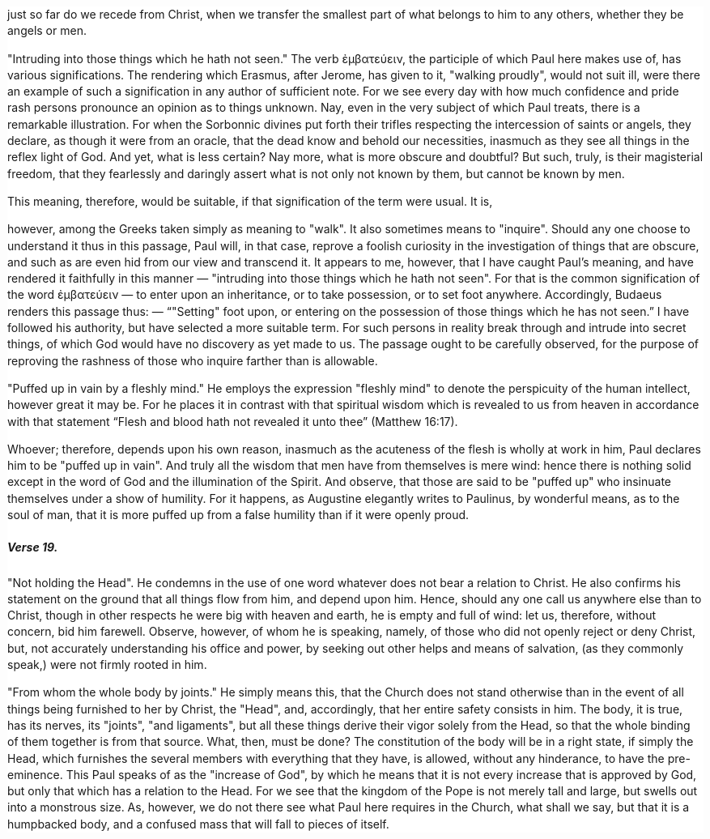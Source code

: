 just so far do we recede from Christ, when we transfer the smallest part of what belongs to him to any others, whether they be angels or men.

 "Intruding into those things which he hath not seen." The verb ἐμβατεύειν, the participle of which Paul here makes use of, has various significations. The rendering which Erasmus, after Jerome, has given to it, "walking proudly", would not suit ill, were there an example of such a signification in any author of sufficient note. For we see every day with how much confidence and pride rash persons pronounce an opinion as to things unknown. Nay, even in the very subject of which Paul treats, there is a remarkable illustration. For when the Sorbonnic divines put forth their trifles respecting the intercession of saints or angels, they declare, as though it were from an oracle, that the dead know and behold our necessities, inasmuch as they see all things in the reflex light of God. And yet, what is less certain? Nay more, what is more obscure and doubtful? But such, truly, is their magisterial freedom, that they fearlessly and daringly assert what is not only not known by them, but cannot be known by men.

This meaning, therefore, would be suitable, if that signification of the term were usual. It is,

however, among the Greeks taken simply as meaning to "walk". It also sometimes means to "inquire". Should any one choose to understand it thus in this passage, Paul will, in that case, reprove a foolish curiosity in the investigation of things that are obscure, and such as are even hid from our view and transcend it. It appears to me, however, that I have caught Paul’s meaning, and have rendered it faithfully in this manner — "intruding into those things which he hath not seen". For that is the common signification of the word ἐμβατεύειν — to enter upon an inheritance, or to take possession, or to set foot anywhere. Accordingly, Budaeus renders this passage thus: — “"Setting" foot upon, or entering on the possession of those things which he has not seen.” I have followed his authority, but have selected a more suitable term. For such persons in reality break through and intrude into secret things, of which God would have no discovery as yet made to us. The passage ought to be carefully observed, for the purpose of reproving the rashness of those who inquire farther than is allowable.

 "Puffed up in vain by a fleshly mind." He employs the expression "fleshly mind" to denote the perspicuity of the human intellect, however great it may be. For he places it in contrast with that spiritual wisdom which is revealed to us from heaven in accordance with that statement “Flesh and blood hath not revealed it unto thee” (Matthew 16:17).

Whoever; therefore, depends upon his own reason, inasmuch as the acuteness of the flesh is wholly at work in him, Paul declares him to be "puffed up in vain". And truly all the wisdom that men have from themselves is mere wind: hence there is nothing solid except in the word of God and the illumination of the Spirit. And observe, that those are said to be "puffed up" who insinuate themselves under a show of humility. For it happens, as Augustine elegantly writes to Paulinus, by wonderful means, as to the soul of man, that it is more puffed up from a false humility than if it were openly proud.

##### Verse 19.
  "Not holding the Head". He condemns in the use of one word whatever does not bear a relation to Christ. He also confirms his statement on the ground that all things flow from him, and depend upon him. Hence, should any one call us anywhere else than to Christ, though in other respects he were big with heaven and earth, he is empty and full of wind: let us, therefore, without concern, bid him farewell. Observe, however, of whom he is speaking, namely, of those who did not openly reject or deny Christ, but, not accurately understanding his office and power, by seeking out other helps and means of salvation, (as they commonly speak,) were not firmly rooted in him.

 "From whom the whole body by joints." He simply means this, that the Church does not stand otherwise than in the event of all things being furnished to her by Christ, the "Head", and, accordingly, that her entire safety consists in him. The body, it is true, has its nerves, its "joints", "and ligaments", but all these things derive their vigor solely from the Head, so that the whole binding of them together is from that source. What, then, must be done? The constitution of the body will be in a right state, if simply the Head, which furnishes the several members with everything that they have, is allowed, without any hinderance, to have the pre-eminence. This Paul speaks of as the "increase of God", by which he means that it is not every increase that is approved by God, but only that which has a relation to the Head. For we see that the kingdom of the Pope is not merely tall and large, but swells out into a monstrous size. As, however, we do not there see what Paul here requires in the Church, what shall we say, but that it is a humpbacked body, and a confused mass that will fall to pieces of itself.

